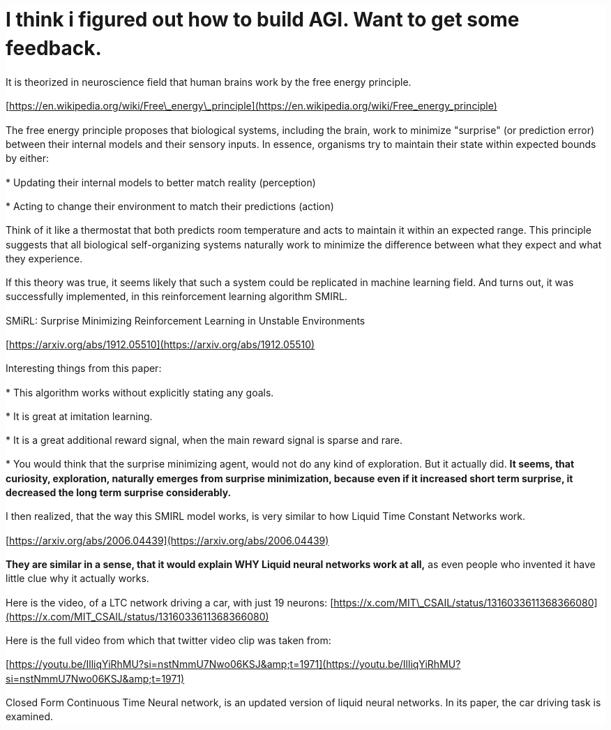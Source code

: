 # I think i figured out how to build AGI. Want to get some feedback.

It is theorized in neuroscience field that human brains work by the free energy principle.

[https://en.wikipedia.org/wiki/Free\_energy\_principle](https://en.wikipedia.org/wiki/Free_energy_principle)

The free energy principle proposes that biological systems, including the brain, work to minimize "surprise" (or prediction error) between their internal models and their sensory inputs. In essence, organisms try to maintain their state within expected bounds by either:

\* Updating their internal models to better match reality (perception)

\* Acting to change their environment to match their predictions (action)

Think of it like a thermostat that both predicts room temperature and acts to maintain it within an expected range. This principle suggests that all biological self-organizing systems naturally work to minimize the difference between what they expect and what they experience.

If this theory was true, it seems likely that such a system could be replicated in machine learning field. And turns out, it was successfully implemented, in this reinforcement learning algorithm SMIRL.

SMiRL: Surprise Minimizing Reinforcement Learning in Unstable Environments

[https://arxiv.org/abs/1912.05510](https://arxiv.org/abs/1912.05510)

Interesting things from this paper:

\* This algorithm works without explicitly stating any goals.

\* It is great at imitation learning.

\* It is a great additional reward signal, when the main reward signal is sparse and rare.

\* You would think that the surprise minimizing agent, would not do any kind of exploration. But it actually did. **It seems, that curiosity, exploration, naturally emerges from surprise minimization, because even if it increased short term surprise, it decreased the long term surprise considerably.**

I then realized, that the way this SMIRL model works, is very similar to how Liquid Time Constant Networks work.

[https://arxiv.org/abs/2006.04439](https://arxiv.org/abs/2006.04439)

**They are similar in a sense, that it would explain WHY Liquid neural networks work at all,** as even people who invented it have little clue why it actually works.

Here is the video, of a LTC network driving a car, with just 19 neurons: [https://x.com/MIT\_CSAIL/status/1316033611368366080](https://x.com/MIT_CSAIL/status/1316033611368366080)

Here is the full video from which that twitter video clip was taken from:

[https://youtu.be/IlliqYiRhMU?si=nstNmmU7Nwo06KSJ&amp;t=1971](https://youtu.be/IlliqYiRhMU?si=nstNmmU7Nwo06KSJ&amp;t=1971)

Closed Form Continuous Time Neural network, is an updated version of liquid neural networks. In its paper, the car driving task is examined.
